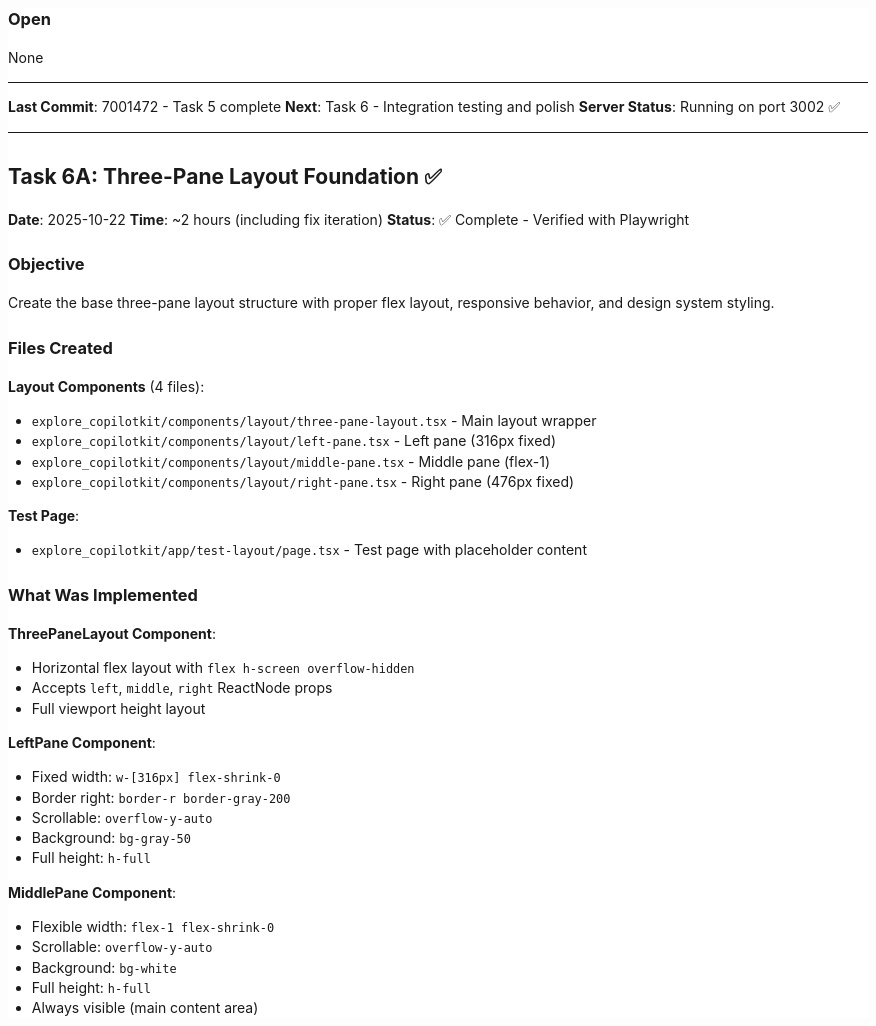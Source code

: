 ### Open
None

---

**Last Commit**: 7001472 - Task 5 complete
**Next**: Task 6 - Integration testing and polish
**Server Status**: Running on port 3002 ✅

---

## Task 6A: Three-Pane Layout Foundation ✅

**Date**: 2025-10-22
**Time**: ~2 hours (including fix iteration)
**Status**: ✅ Complete - Verified with Playwright

### Objective
Create the base three-pane layout structure with proper flex layout, responsive behavior, and design system styling.

### Files Created

**Layout Components** (4 files):
- `explore_copilotkit/components/layout/three-pane-layout.tsx` - Main layout wrapper
- `explore_copilotkit/components/layout/left-pane.tsx` - Left pane (316px fixed)
- `explore_copilotkit/components/layout/middle-pane.tsx` - Middle pane (flex-1)
- `explore_copilotkit/components/layout/right-pane.tsx` - Right pane (476px fixed)

**Test Page**:
- `explore_copilotkit/app/test-layout/page.tsx` - Test page with placeholder content

### What Was Implemented

**ThreePaneLayout Component**:
- Horizontal flex layout with `flex h-screen overflow-hidden`
- Accepts `left`, `middle`, `right` ReactNode props
- Full viewport height layout

**LeftPane Component**:
- Fixed width: `w-[316px] flex-shrink-0`
- Border right: `border-r border-gray-200`
- Scrollable: `overflow-y-auto`
- Background: `bg-gray-50`
- Full height: `h-full`

**MiddlePane Component**:
- Flexible width: `flex-1 flex-shrink-0`
- Scrollable: `overflow-y-auto`
- Background: `bg-white`
- Full height: `h-full`
- Always visible (main content area)
